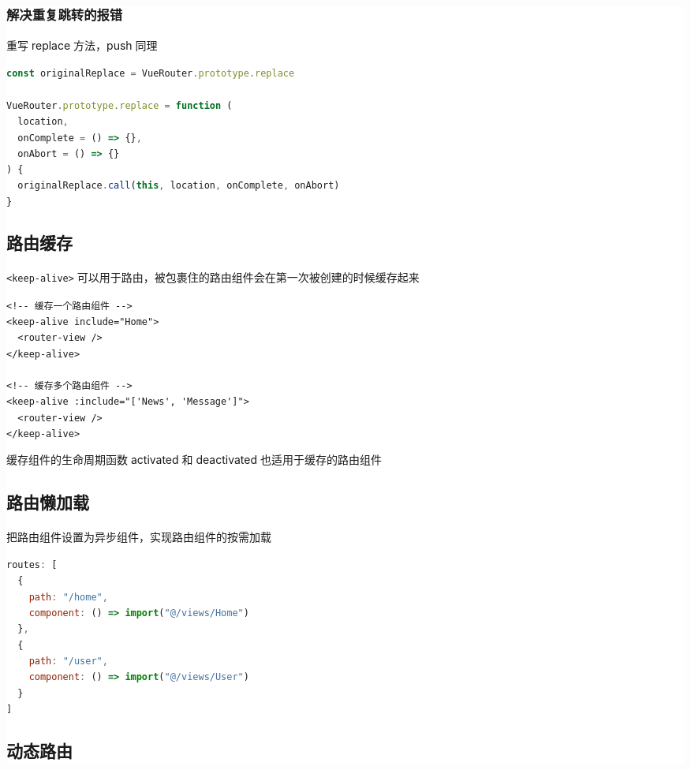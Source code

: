 ### 解决重复跳转的报错

重写 replace 方法，push 同理

```js
const originalReplace = VueRouter.prototype.replace

VueRouter.prototype.replace = function (
  location,
  onComplete = () => {},
  onAbort = () => {}
) {
  originalReplace.call(this, location, onComplete, onAbort)
}
```

## 路由缓存

`<keep-alive>` 可以用于路由，被包裹住的路由组件会在第一次被创建的时候缓存起来

```vue
<!-- 缓存一个路由组件 -->
<keep-alive include="Home">
  <router-view />
</keep-alive>

<!-- 缓存多个路由组件 -->
<keep-alive :include="['News', 'Message']">
  <router-view />
</keep-alive>
```

缓存组件的生命周期函数 activated 和 deactivated 也适用于缓存的路由组件

## 路由懒加载

把路由组件设置为异步组件，实现路由组件的按需加载

```js
routes: [
  {
    path: "/home",
    component: () => import("@/views/Home")
  },
  {
    path: "/user",
    component: () => import("@/views/User")
  }
]
```

## 动态路由
